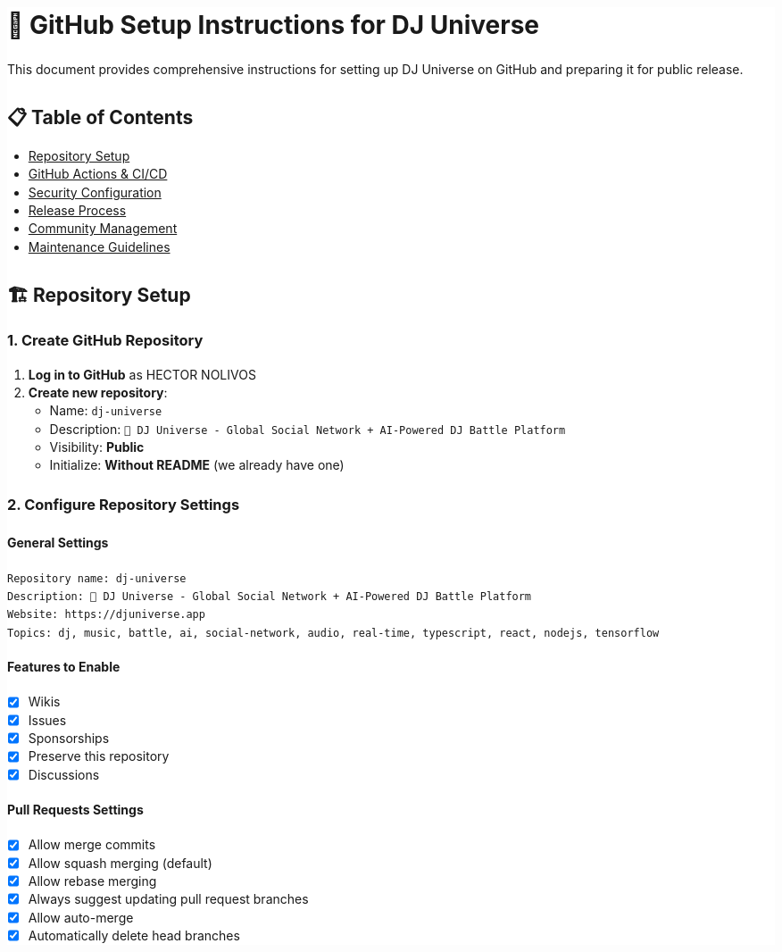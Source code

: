 # 🚀 GitHub Setup Instructions for DJ Universe

This document provides comprehensive instructions for setting up DJ Universe on GitHub and preparing it for public release.

## 📋 Table of Contents

- [Repository Setup](#repository-setup)
- [GitHub Actions & CI/CD](#github-actions--cicd)
- [Security Configuration](#security-configuration)
- [Release Process](#release-process)
- [Community Management](#community-management)
- [Maintenance Guidelines](#maintenance-guidelines)

## 🏗️ Repository Setup

### 1. Create GitHub Repository

1. **Log in to GitHub** as HECTOR NOLIVOS
2. **Create new repository**:
   - Name: `dj-universe`
   - Description: `🎵 DJ Universe - Global Social Network + AI-Powered DJ Battle Platform`
   - Visibility: **Public**
   - Initialize: **Without README** (we already have one)

### 2. Configure Repository Settings

#### General Settings
```
Repository name: dj-universe
Description: 🎵 DJ Universe - Global Social Network + AI-Powered DJ Battle Platform
Website: https://djuniverse.app
Topics: dj, music, battle, ai, social-network, audio, real-time, typescript, react, nodejs, tensorflow
```

#### Features to Enable
- [x] Wikis
- [x] Issues
- [x] Sponsorships
- [x] Preserve this repository
- [x] Discussions

#### Pull Requests Settings
- [x] Allow merge commits
- [x] Allow squash merging (default)
- [x] Allow rebase merging
- [x] Always suggest updating pull request branches
- [x] Allow auto-merge
- [x] Automatically delete head branches
